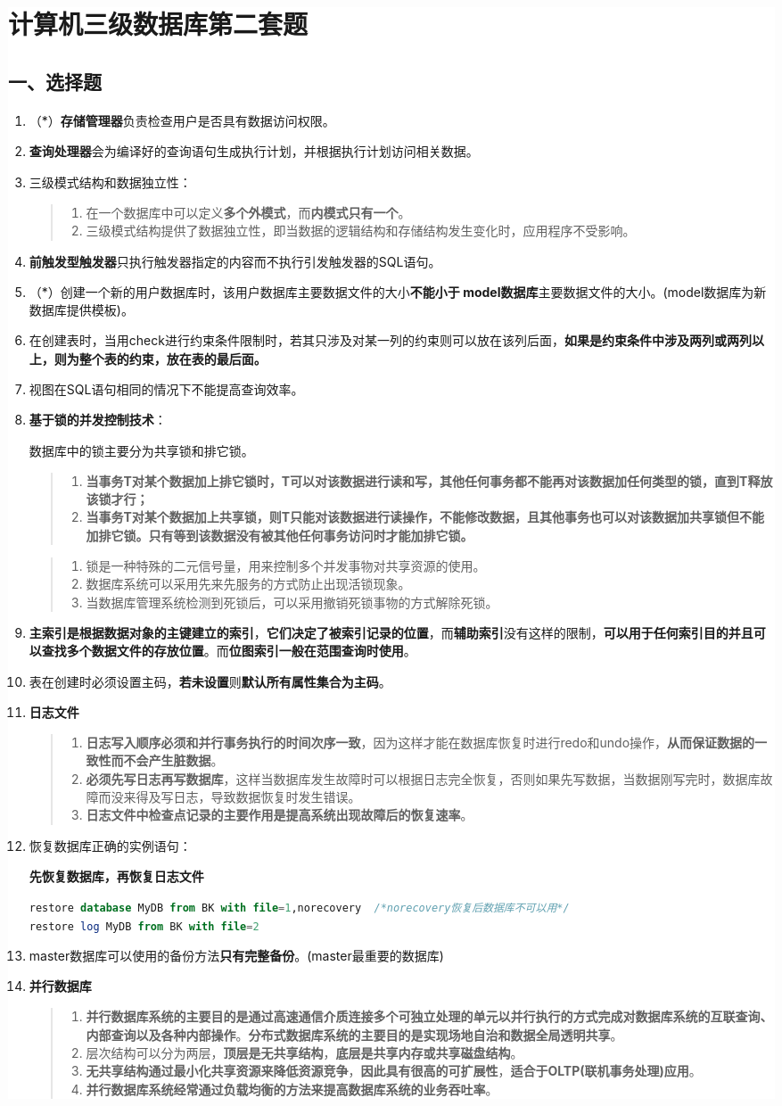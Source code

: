 

# 计算机三级数据库第二套题

## 一、选择题

1. （*）**存储管理器**负责检查用户是否具有数据访问权限。

2. **查询处理器**会为编译好的查询语句生成执行计划，并根据执行计划访问相关数据。

3. 三级模式结构和数据独立性：

   > 1. 在一个数据库中可以定义**多个外模式**，而**内模式只有一个**。
   > 2. 三级模式结构提供了数据独立性，即当数据的逻辑结构和存储结构发生变化时，应用程序不受影响。

4. **前触发型触发器**只执行触发器指定的内容而不执行引发触发器的SQL语句。

5. （*）创建一个新的用户数据库时，该用户数据库主要数据文件的大小**不能小于 model数据库**主要数据文件的大小。(model数据库为新数据库提供模板)。

6. 在创建表时，当用check进行约束条件限制时，若其只涉及对某一列的约束则可以放在该列后面，**如果是约束条件中涉及两列或两列以上，则为整个表的约束，放在表的最后面。**

7. 视图在SQL语句相同的情况下不能提高查询效率。

8. **基于锁的并发控制技术**：

   数据库中的锁主要分为共享锁和排它锁。

   > 1. **当事务T对某个数据加上排它锁时，T可以对该数据进行读和写，其他任何事务都不能再对该数据加任何类型的锁，直到T释放该锁才行；**
   > 2. **当事务T对某个数据加上共享锁，则T只能对该数据进行读操作，不能修改数据，且其他事务也可以对该数据加共享锁但不能加排它锁。只有等到该数据没有被其他任何事务访问时才能加排它锁。**

   > 1. 锁是一种特殊的二元信号量，用来控制多个并发事物对共享资源的使用。
   > 2. 数据库系统可以采用先来先服务的方式防止出现活锁现象。
   > 3. 当数据库管理系统检测到死锁后，可以采用撤销死锁事物的方式解除死锁。

9. **主索引是根据数据对象的主键建立的索引**，**它们决定了被索引记录的位置**，而**辅助索引**没有这样的限制，**可以用于任何索引目的并且可以查找多个数据文件的存放位置**。而**位图索引一般在范围查询时使用**。

10.  表在创建时必须设置主码，**若未设置**则**默认所有属性集合为主码**。

11. **日志文件**

    > 1. **日志写入顺序必须和并行事务执行的时间次序一致**，因为这样才能在数据库恢复时进行redo和undo操作，**从而保证数据的一致性而不会产生脏数据**。
    > 2. **必须先写日志再写数据库**，这样当数据库发生故障时可以根据日志完全恢复，否则如果先写数据，当数据刚写完时，数据库故障而没来得及写日志，导致数据恢复时发生错误。
    > 3. **日志文件中检查点记录的主要作用是提高系统出现故障后的恢复速率**。

12. 恢复数据库正确的实例语句：

    **先恢复数据库，再恢复日志文件**

    ```sql
    restore database MyDB from BK with file=1,norecovery  /*norecovery恢复后数据库不可以用*/
    restore log MyDB from BK with file=2
    ```

13. master数据库可以使用的备份方法**只有完整备份**。(master最重要的数据库)

14. **并行数据库**

    > 1. **并行数据库系统的主要目的是通过高速通信介质连接多个可独立处理的单元以并行执行的方式完成对数据库系统的互联查询、内部查询以及各种内部操作**。**分布式数据库系统的主要目的是实现场地自治和数据全局透明共享**。
    > 2. 层次结构可以分为两层，**顶层是无共享结构**，**底层是共享内存或共享磁盘结构**。
    > 3. **无共享结构通过最小化共享资源来降低资源竞争**，**因此具有很高的可扩展性**，**适合于OLTP(联机事务处理)应用**。
    > 4. **并行数据库系统经常通过负载均衡的方法来提高数据库系统的业务吞吐率**。
